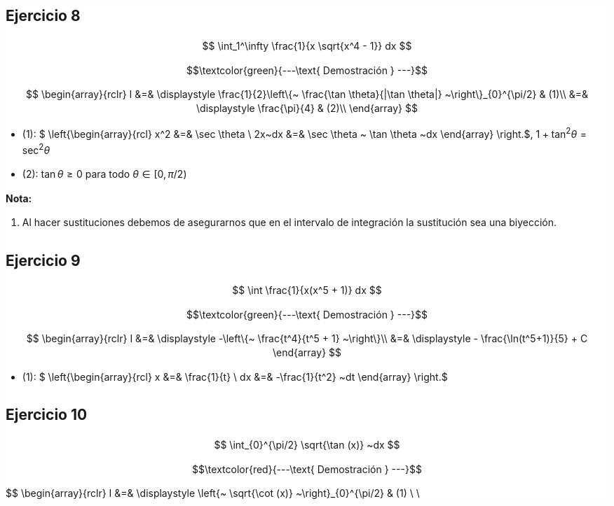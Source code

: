 ## Ejercicio 8

$$  
\int_1^\infty \frac{1}{x \sqrt{x^4 - 1}}  dx  
$$

$$\textcolor{green}{---\text{ Demostración } ---}$$

$$
\begin{array}{rclr}
    I &=& \displaystyle \frac{1}{2}\left\{~ \frac{\tan \theta}{|\tan \theta|} ~\right\}_{0}^{\pi/2} & (1)\\
    &=& \displaystyle \frac{\pi}{4} & (2)\\
\end{array}
$$

- (1): $ \left\{\begin{array}{rcl} x^2 &=& \sec \theta \\ 2x~dx &=& \sec \theta ~ \tan \theta ~dx \end{array} \right.$, $1 + \tan^2 \theta = \sec^2 \theta$

- (2): $\tan \theta \geq 0$ para todo $\theta \in [0, \pi/2)$

**Nota:**

1. Al hacer sustituciones debemos de asegurarnos que en el intervalo de integración la sustitución sea una biyección.

## Ejercicio 9

$$  
\int \frac{1}{x(x^5 + 1)}  dx  
$$  

$$\textcolor{green}{---\text{ Demostración } ---}$$

$$
\begin{array}{rclr}
    I &=& \displaystyle -\left\{~ \frac{t^4}{t^5 + 1} ~\right\}\\
    &=& \displaystyle - \frac{\ln(t^5+1)}{5} + C
\end{array}
$$

- (1): $ \left\{\begin{array}{rcl} x &=& \frac{1}{t} \\ dx &=& -\frac{1}{t^2} ~dt \end{array} \right.$

## Ejercicio 10

$$  
\int_{0}^{\pi/2} \sqrt{\tan (x)}  ~dx  
$$

$$\textcolor{red}{---\text{ Demostración } ---}$$

$$
\begin{array}{rclr}
    I &=& \displaystyle \left\{~ \sqrt{\cot (x)}  ~\right\}_{0}^{\pi/2} & (1) \\ \\
